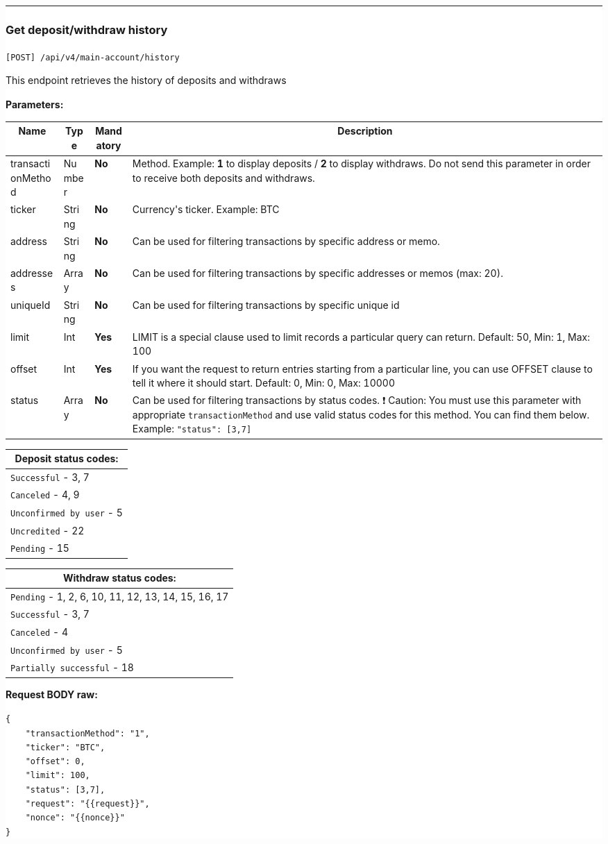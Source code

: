 ___

### Get deposit/withdraw history

```
[POST] /api/v4/main-account/history
```
This endpoint retrieves the history of deposits and withdraws

**Parameters:**

Name | Type | Mandatory | Description
------------ | ------------ | ------------ | ------------
transactionMethod | Number | **No** | Method. Example: **1** to display deposits / **2** to display withdraws. Do not send this parameter in order to receive both deposits and withdraws.
ticker | String | **No** | Currency's ticker. Example: BTC
address | String | **No** | Can be used for filtering transactions by specific address or memo.
addresses | Array | **No** | Can be used for filtering transactions by specific addresses or memos (max: 20).
uniqueId | String | **No** | Can be used for filtering transactions by specific unique id
limit | Int | **Yes** | LIMIT is a special clause used to limit records a particular query can return. Default: 50, Min: 1, Max: 100
offset | Int | **Yes** | If you want the request to return entries starting from a particular line, you can use OFFSET clause to tell it where it should start. Default: 0, Min: 0, Max: 10000
status | Array | **No** | Can be used for filtering transactions by status codes. :heavy_exclamation_mark: Caution: You must use this parameter with appropriate `transactionMethod` and use valid status codes for this method. You can find them below. Example: `"status": [3,7]`

| Deposit status codes:     |
|---------------------------|
| `Successful` - 3, 7       |
| `Canceled` - 4, 9         |
| `Unconfirmed by user` - 5 |
| `Uncredited` - 22         |
| `Pending` - 15            |

| Withdraw status codes:                              |
|-----------------------------------------------------|
| `Pending` - 1, 2, 6, 10, 11, 12, 13, 14, 15, 16, 17 |
| `Successful` - 3, 7                                 |
| `Canceled` - 4                                      |
| `Unconfirmed by user` - 5                           |
| `Partially successful` - 18                         |


**Request BODY raw:**
```json5
{
    "transactionMethod": "1",
    "ticker": "BTC",
    "offset": 0,
    "limit": 100,
    "status": [3,7],
    "request": "{{request}}",
    "nonce": "{{nonce}}"
}
```
